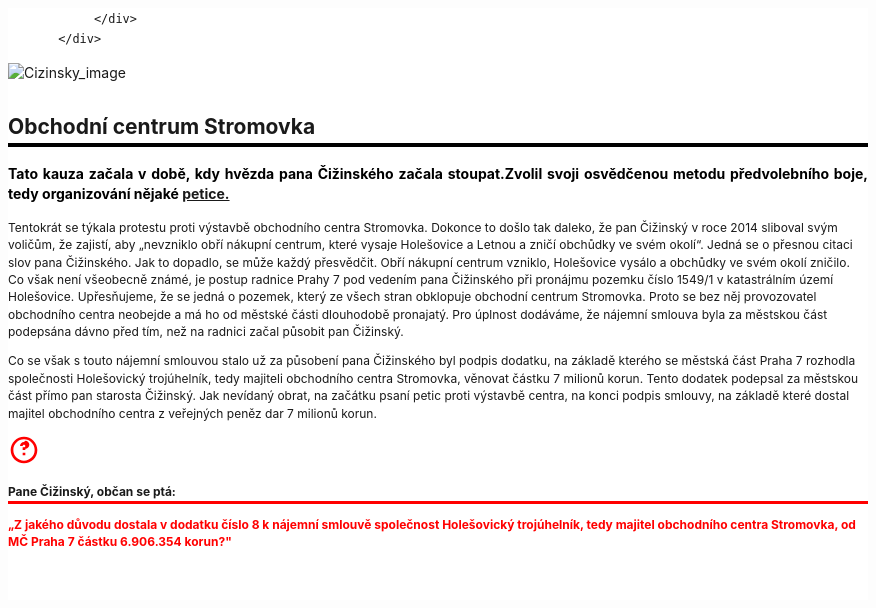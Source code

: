                 </div>
           </div>
</div>
</div>
</section>







<section class='dzban kornu' id='Obchodní'>
<div class='container-fluid dzban_div py-3'>
<div class='row justify-content-center'>
<div class='col-md-7 col-12 d-flex flex-md-nowrap flex-wrap p-md-0 p-2 gap-2'>
   <div class='col-md-2 col-12 image'>
        <img src='./images/stromovka.png' alt='Cizinsky_image'/>
       </div>

  <div class='col-md-10 col-12 '>
       <h2 class='fw-bold mb-3 pb-1' style='border-bottom: 4px solid #000;'>Obchodní centrum Stromovka</h2>
       <p class='mb-2 pb-2' style="color:#000; font-size:14px; text-align:justify; font-weight:bold;">Tato kauza začala v době, kdy hvězda pana Čižinského začala stoupat.Zvolil svoji osvědčenou metodu předvolebního boje, tedy organizování nějaké <a href=''>petice.</a> </p>
       <p class='pb-1 mb-2' style='font-size:12px;'>Tentokrát se týkala protestu proti výstavbě obchodního centra Stromovka. Dokonce to došlo tak daleko, že pan Čižinský v roce 2014 sliboval svým voličům, že zajistí, aby „nevzniklo obří nákupní centrum, které vysaje Holešovice a Letnou a zničí obchůdky ve svém okolí“. Jedná se o přesnou citaci slov pana Čižinského. Jak to dopadlo, se může každý přesvědčit. Obří nákupní centrum vzniklo, Holešovice vysálo a obchůdky ve svém okolí zničilo. 
       Co však není všeobecně známé, je postup radnice Prahy 7 pod vedením pana Čižinského při pronájmu pozemku číslo 1549/1 v katastrálním území Holešovice. Upřesňujeme, že se jedná o pozemek, který ze všech stran obklopuje obchodní centrum Stromovka. Proto se bez něj provozovatel obchodního centra neobejde a má ho od městské části dlouhodobě pronajatý. Pro úplnost dodáváme, že nájemní smlouva byla za městskou část podepsána dávno před tím, než na radnici začal působit pan Čižinský.</p>
       <p class='pb-1 mb-2' style='font-size:12px;'>Co se však s touto nájemní smlouvou stalo už za působení pana Čižinského byl podpis dodatku, na základě kterého se městská část Praha 7 rozhodla společnosti Holešovický trojúhelník, tedy majiteli obchodního centra Stromovka, věnovat částku 7 milionů korun. 
      Tento dodatek podepsal za městskou část přímo pan starosta Čižinský. Jak nevídaný obrat, na začátku psaní petic proti výstavbě centra, na konci podpis smlouvy, na základě které dostal majitel obchodního centra z veřejných peněz dar 7 milionů korun.
      </p>
      <div class='bg-white d-flex  gap-2 mb-2 p-2'>
               <svg width="32" height="32" viewBox="0 0 24 24" fill="red" xmlns="http://www.w3.org/2000/svg">
                  <path d="M12 2C6.48 2 2 6.48 2 12s4.48 10 10 10 10-4.48 10-10S17.52 2 12 2zm0 18c-4.41 0-8-3.59-8-8s3.59-8 8-8 8 3.59 8 8-3.59 8-8 8zm0-14c-1.66 0-3 1.34-3 3h2c0-.55.45-1 1-1s1 .45 1 1-.45 1-1 1h-1v2h2v-1c1.66 0 3-1.34 3-3s-1.34-3-3-3zm-1 8h2v2h-2z"/>
               </svg>
               <div class='w-100'>
                  <p class='pb-1 mb-1' style='font-size:12px; font-weight:bold; border-bottom:3px solid red;'>Pane Čižinský, občan se ptá:</p>
                  <p class='pb-1 mb-1' style='font-size:12px; font-weight:bold; color:red;'>
                    „Z jakého důvodu dostala v dodatku číslo 8 k nájemní smlouvě společnost Holešovický trojúhelník, tedy majitel obchodního centra Stromovka, od MČ Praha 7 částku 6.906.354 korun?"
                  </p>
            </div>
          </div>
  </div>
</div>
           <div class=' col-md-8 ms-auto col-12 p-2  '>
                <div class='col-12 mb-2'>
                 <a href='https://www.idnes.cz/praha/zpravy/palac-stromovka-ma-platne-stavebni-povoleni.A150911_185302_praha-zpravy_cen' style='font-size:12px;' class='d-flex align-items-center gap-1'>
                     <svg width="32" height="32" viewBox="0 0 24 24" fill="blue" xmlns="http://www.w3.org/2000/svg">